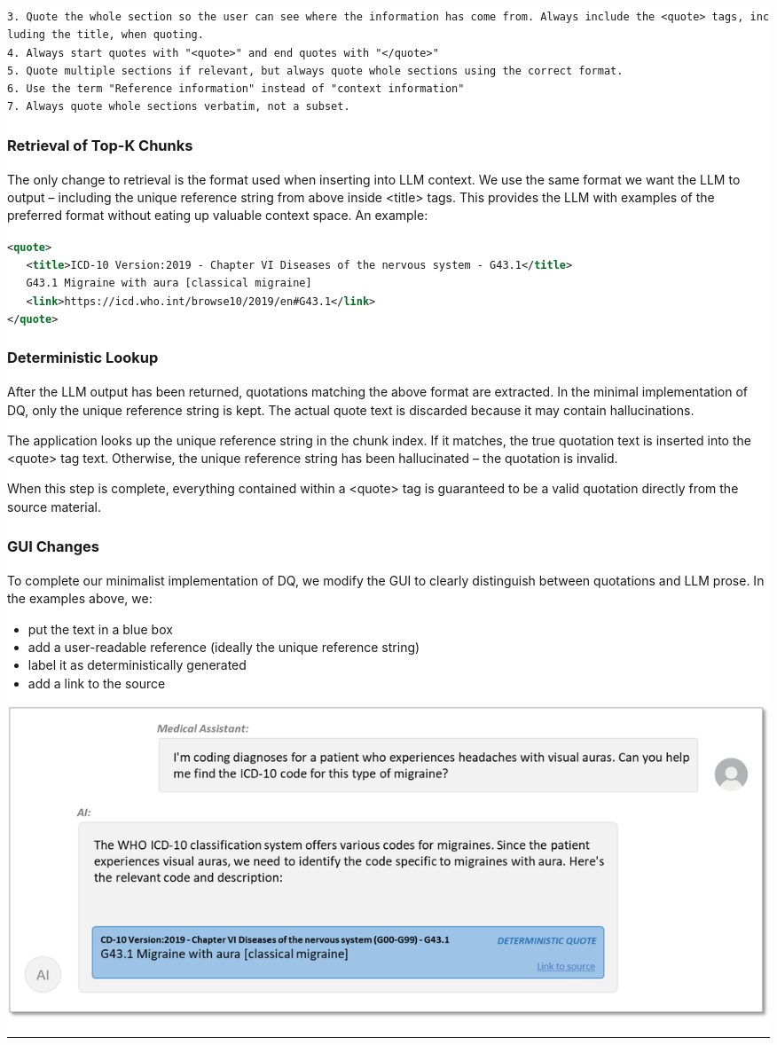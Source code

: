 ```
3. Quote the whole section so the user can see where the information has come from. Always include the <quote> tags, including the title, when quoting.
4. Always start quotes with "<quote>" and end quotes with "</quote>"
5. Quote multiple sections if relevant, but always quote whole sections using the correct format.
6. Use the term "Reference information" instead of "context information"
7. Always quote whole sections verbatim, not a subset.
```


### Retrieval of Top-K Chunks

The only change to retrieval is the format used when inserting into LLM context. We use the same format we want the LLM to output – including the unique reference string from above inside &lt;title> tags. This provides the LLM with examples of the preferred format without eating up valuable context space. An example:

```xml
<quote>
   <title>ICD-10 Version:2019 - Chapter VI Diseases of the nervous system - G43.1</title>
   G43.1 Migraine with aura [classical migraine]
   <link>https://icd.who.int/browse10/2019/en#G43.1</link>
</quote>
```

### Deterministic Lookup

After the LLM output has been returned, quotations matching the above format are extracted. In the minimal implementation of DQ, only the unique reference string is kept. The actual quote text is discarded because it may contain hallucinations.

The application looks up the unique reference string in the chunk index. If it matches, the true quotation text is inserted into the &lt;quote> tag text. Otherwise, the unique reference string has been hallucinated – the quotation is invalid.  

When this step is complete, everything contained within a &lt;quote> tag is guaranteed to be a valid quotation directly from the source material.

### GUI Changes

To complete our minimalist implementation of DQ, we modify the GUI to clearly distinguish between quotations and LLM prose. In the examples above, we:
* put the text in a blue box
* add a user-readable reference (ideally the unique reference string)
* label it as deterministically generated
* add a link to the source

![](/assets/deterministic-quoting/4.png)

---